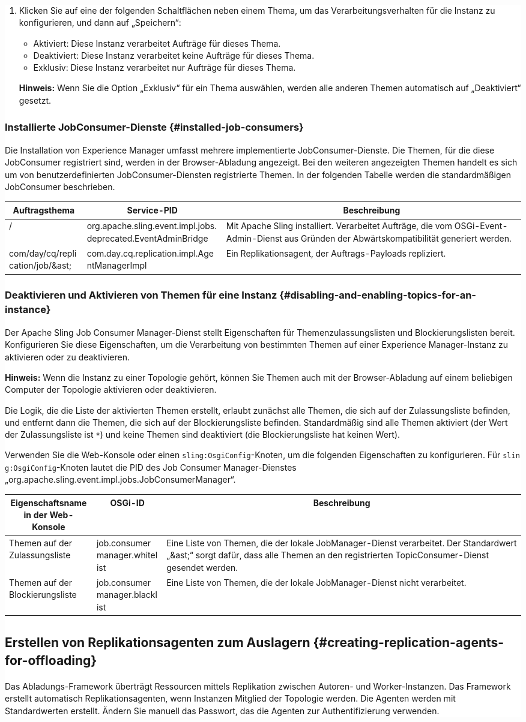 1. Klicken Sie auf eine der folgenden Schaltflächen neben einem Thema, um das Verarbeitungsverhalten für die Instanz zu konfigurieren, und dann auf „Speichern“:

   * Aktiviert: Diese Instanz verarbeitet Aufträge für dieses Thema.
   * Deaktiviert: Diese Instanz verarbeitet keine Aufträge für dieses Thema.
   * Exklusiv: Diese Instanz verarbeitet nur Aufträge für dieses Thema.

   **Hinweis:** Wenn Sie die Option „Exklusiv“ für ein Thema auswählen, werden alle anderen Themen automatisch auf „Deaktiviert“ gesetzt.

### Installierte JobConsumer-Dienste {#installed-job-consumers}

Die Installation von Experience Manager umfasst mehrere implementierte JobConsumer-Dienste. Die Themen, für die diese JobConsumer registriert sind, werden in der Browser-Abladung angezeigt. Bei den weiteren angezeigten Themen handelt es sich um von benutzerdefinierten JobConsumer-Diensten registrierte Themen. In der folgenden Tabelle werden die standardmäßigen JobConsumer beschrieben.

| Auftragsthema | Service-PID | Beschreibung |
|---|---|---|
| / | org.apache.sling.event.impl.jobs.deprecated.EventAdminBridge | Mit Apache Sling installiert. Verarbeitet Aufträge, die vom OSGi-Event-Admin-Dienst aus Gründen der Abwärtskompatibilität generiert werden. |
| com/day/cq/replication/job/&amp;ast; | com.day.cq.replication.impl.AgentManagerImpl | Ein Replikationsagent, der Auftrags-Payloads repliziert. |



### Deaktivieren und Aktivieren von Themen für eine Instanz {#disabling-and-enabling-topics-for-an-instance}

Der Apache Sling Job Consumer Manager-Dienst stellt Eigenschaften für Themenzulassungslisten und Blockierungslisten bereit. Konfigurieren Sie diese Eigenschaften, um die Verarbeitung von bestimmten Themen auf einer Experience Manager-Instanz zu aktivieren oder zu deaktivieren.

**Hinweis:** Wenn die Instanz zu einer Topologie gehört, können Sie Themen auch mit der Browser-Abladung auf einem beliebigen Computer der Topologie aktivieren oder deaktivieren.

Die Logik, die die Liste der aktivierten Themen erstellt, erlaubt zunächst alle Themen, die sich auf der Zulassungsliste befinden, und entfernt dann die Themen, die sich auf der Blockierungsliste befinden. Standardmäßig sind alle Themen aktiviert (der Wert der Zulassungsliste ist `*`) und keine Themen sind deaktiviert (die Blockierungsliste hat keinen Wert).

Verwenden Sie die Web-Konsole oder einen `sling:OsgiConfig`-Knoten, um die folgenden Eigenschaften zu konfigurieren. Für `sling:OsgiConfig`-Knoten lautet die PID des Job Consumer Manager-Dienstes „org.apache.sling.event.impl.jobs.JobConsumerManager“.

| Eigenschaftsname in der Web-Konsole | OSGi-ID | Beschreibung |
|---|---|---|
| Themen auf der Zulassungsliste | job.consumermanager.whitelist | Eine Liste von Themen, die der lokale JobManager-Dienst verarbeitet. Der Standardwert „&amp;ast;“ sorgt dafür, dass alle Themen an den registrierten TopicConsumer-Dienst gesendet werden. |
| Themen auf der Blockierungsliste | job.consumermanager.blacklist | Eine Liste von Themen, die der lokale JobManager-Dienst nicht verarbeitet. |

## Erstellen von Replikationsagenten zum Auslagern {#creating-replication-agents-for-offloading}

Das Abladungs-Framework überträgt Ressourcen mittels Replikation zwischen Autoren- und Worker-Instanzen. Das Framework erstellt automatisch Replikationsagenten, wenn Instanzen Mitglied der Topologie werden. Die Agenten werden mit Standardwerten erstellt. Ändern Sie manuell das Passwort, das die Agenten zur Authentifizierung verwenden.
